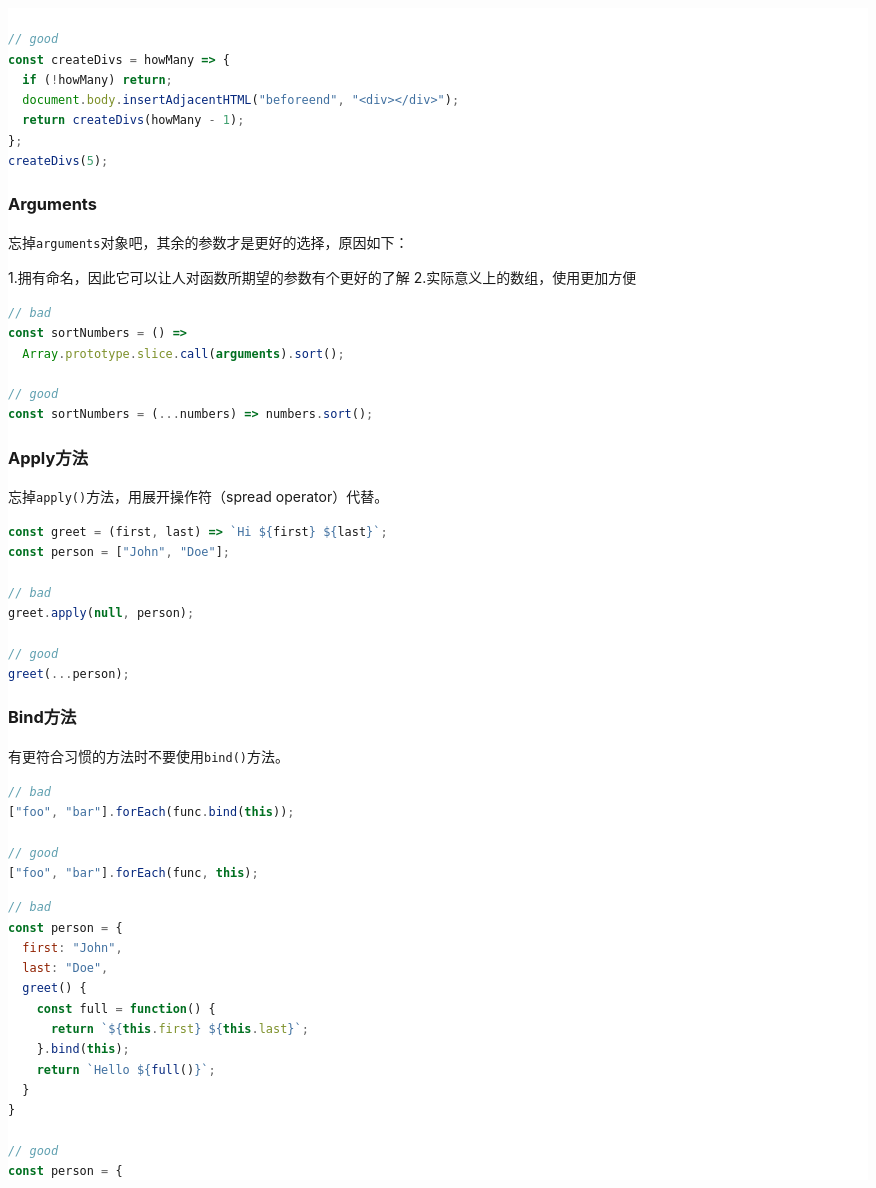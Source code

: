 ```javascript

// good
const createDivs = howMany => {
  if (!howMany) return;
  document.body.insertAdjacentHTML("beforeend", "<div></div>");
  return createDivs(howMany - 1);
};
createDivs(5);
```

### Arguments

忘掉`arguments`对象吧，其余的参数才是更好的选择，原因如下：

1.拥有命名，因此它可以让人对函数所期望的参数有个更好的了解
2.实际意义上的数组，使用更加方便

```javascript
// bad
const sortNumbers = () =>
  Array.prototype.slice.call(arguments).sort();

// good
const sortNumbers = (...numbers) => numbers.sort();
```

### Apply方法

忘掉`apply()`方法，用展开操作符（spread operator）代替。

```javascript
const greet = (first, last) => `Hi ${first} ${last}`;
const person = ["John", "Doe"];

// bad
greet.apply(null, person);

// good
greet(...person);
```

### Bind方法

有更符合习惯的方法时不要使用`bind()`方法。

```javascript
// bad
["foo", "bar"].forEach(func.bind(this));

// good
["foo", "bar"].forEach(func, this);
```
```javascript
// bad
const person = {
  first: "John",
  last: "Doe",
  greet() {
    const full = function() {
      return `${this.first} ${this.last}`;
    }.bind(this);
    return `Hello ${full()}`;
  }
}

// good
const person = {
```

  ["foo" + "bar"]: "baz"